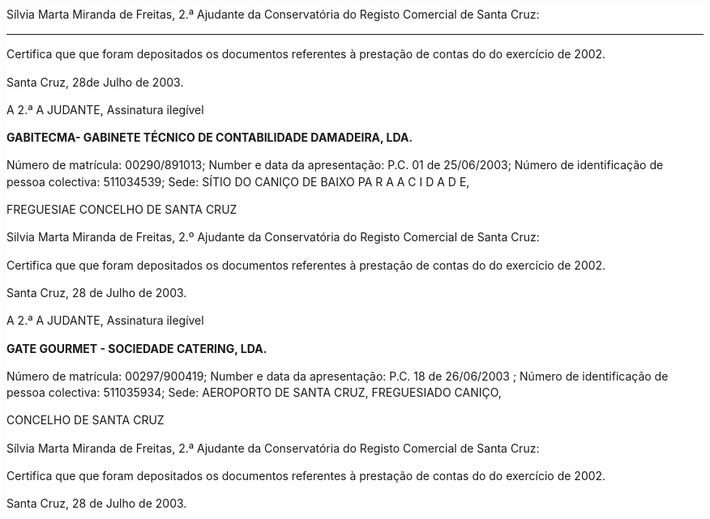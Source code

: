 
Sílvia Marta Miranda de Freitas, 2.ª Ajudante da
Conservatória do Registo Comercial de Santa Cruz:




---

Certifica que que foram depositados os documentos
referentes à prestação de contas do do exercício de 2002.


Santa Cruz, 28de Julho de 2003.


A 2.ª A JUDANTE, Assinatura ilegível


**GABITECMA- GABINETE TÉCNICO DE
CONTABILIDADE DAMADEIRA, LDA.**


Número de matrícula: 00290/891013;
Number e data da apresentação: P.C. 01 de 25/06/2003;
Número de identificação de pessoa colectiva: 511034539;
Sede: SÍTIO DO CANIÇO DE BAIXO PA R A A C I D A D E,

FREGUESIAE CONCELHO DE SANTA CRUZ


Silvia Marta Miranda de Freitas, 2.º Ajudante da
Conservatória do Registo Comercial de Santa Cruz:


Certifica que que foram depositados os documentos
referentes à prestação de contas do do exercício de 2002.


Santa Cruz, 28 de Julho de 2003.


A 2.ª A JUDANTE, Assinatura ilegível


**GATE GOURMET - SOCIEDADE CATERING, LDA.**


Número de matrícula: 00297/900419;
Number e data da apresentação: P.C. 18 de 26/06/2003 ;
Número de identificação de pessoa colectiva: 511035934;
Sede: AEROPORTO DE SANTA CRUZ, FREGUESIADO CANIÇO,

CONCELHO DE SANTA CRUZ


Sílvia Marta Miranda de Freitas, 2.ª Ajudante da
Conservatória do Registo Comercial de Santa Cruz:


Certifica que que foram depositados os documentos
referentes à prestação de contas do do exercício de 2002.


Santa Cruz, 28 de Julho de 2003.

